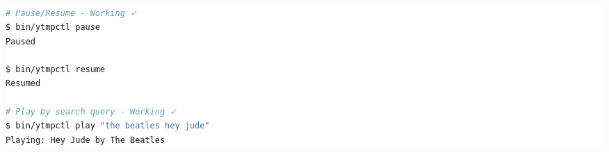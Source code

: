 ```bash
# Pause/Resume - Working ✓
$ bin/ytmpctl pause
Paused

$ bin/ytmpctl resume
Resumed

# Play by search query - Working ✓
$ bin/ytmpctl play "the beatles hey jude"
Playing: Hey Jude by The Beatles
```
